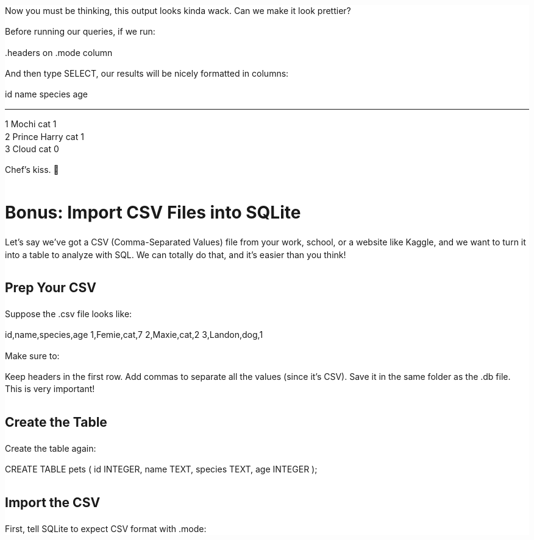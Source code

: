 Now you must be thinking, this output looks kinda wack. Can we make it look prettier?

Before running our queries, if we run:

.headers on
.mode column

And then type SELECT, our results will be nicely formatted in columns:

id name species age

---

1 Mochi cat 1  
2 Prince Harry cat 1  
3 Cloud cat 0

Chef’s kiss. 🤌

# Bonus: Import CSV Files into SQLite

Let’s say we’ve got a CSV (Comma-Separated Values) file from your work, school, or a website like Kaggle, and we want to turn it into a table to analyze with SQL. We can totally do that, and it’s easier than you think!

## Prep Your CSV

Suppose the .csv file looks like:

id,name,species,age
1,Femie,cat,7
2,Maxie,cat,2
3,Landon,dog,1

Make sure to:

Keep headers in the first row.
Add commas to separate all the values (since it’s CSV).
Save it in the same folder as the .db file. This is very important!

## Create the Table

Create the table again:

CREATE TABLE pets (
id INTEGER,
name TEXT,
species TEXT,
age INTEGER
);

## Import the CSV

First, tell SQLite to expect CSV format with .mode:
